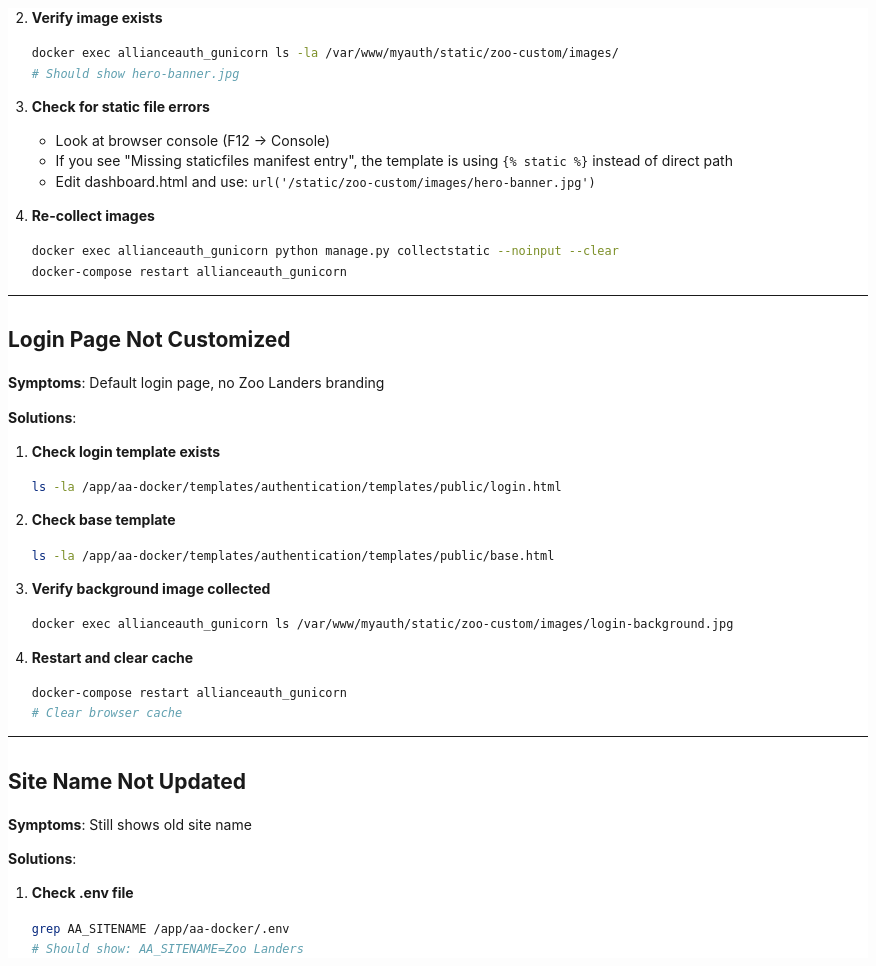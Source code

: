 2. **Verify image exists**
   ```bash
   docker exec allianceauth_gunicorn ls -la /var/www/myauth/static/zoo-custom/images/
   # Should show hero-banner.jpg
   ```

3. **Check for static file errors**
   - Look at browser console (F12 → Console)
   - If you see "Missing staticfiles manifest entry", the template is using `{% static %}` instead of direct path
   - Edit dashboard.html and use: `url('/static/zoo-custom/images/hero-banner.jpg')`

4. **Re-collect images**
   ```bash
   docker exec allianceauth_gunicorn python manage.py collectstatic --noinput --clear
   docker-compose restart allianceauth_gunicorn
   ```

---

## Login Page Not Customized

**Symptoms**: Default login page, no Zoo Landers branding

**Solutions**:

1. **Check login template exists**
   ```bash
   ls -la /app/aa-docker/templates/authentication/templates/public/login.html
   ```

2. **Check base template**
   ```bash
   ls -la /app/aa-docker/templates/authentication/templates/public/base.html
   ```

3. **Verify background image collected**
   ```bash
   docker exec allianceauth_gunicorn ls /var/www/myauth/static/zoo-custom/images/login-background.jpg
   ```

4. **Restart and clear cache**
   ```bash
   docker-compose restart allianceauth_gunicorn
   # Clear browser cache
   ```

---

## Site Name Not Updated

**Symptoms**: Still shows old site name

**Solutions**:

1. **Check .env file**
   ```bash
   grep AA_SITENAME /app/aa-docker/.env
   # Should show: AA_SITENAME=Zoo Landers
   ```
